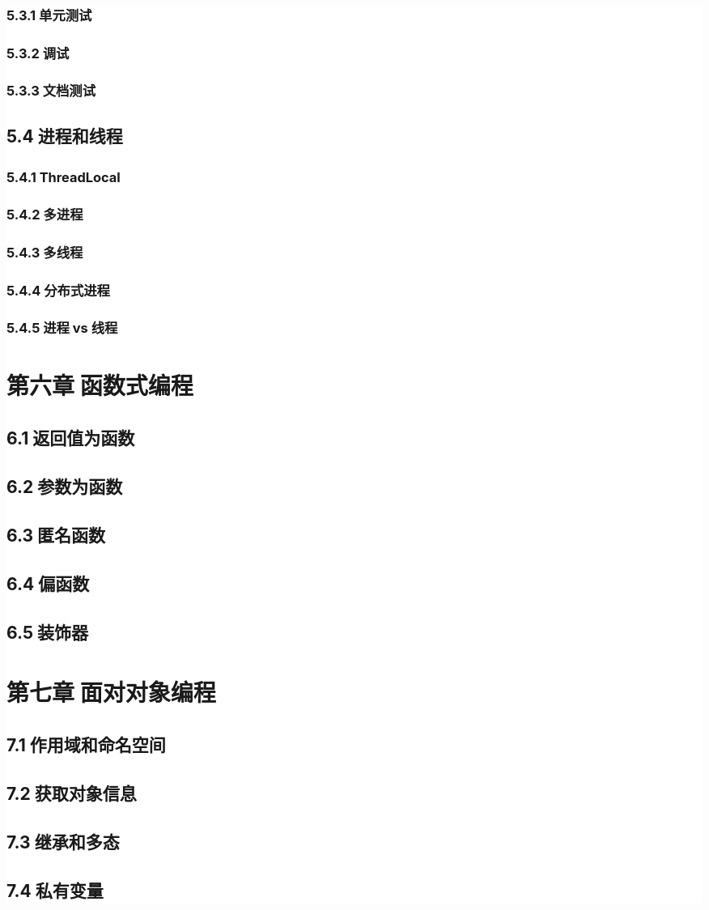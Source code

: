 ### 5.3.1 单元测试

### 5.3.2 调试

### 5.3.3 文档测试

## 5.4 进程和线程

### 5.4.1 ThreadLocal

### 5.4.2 多进程

### 5.4.3 多线程

### 5.4.4 分布式进程

### 5.4.5 进程 vs 线程

# 第六章 函数式编程

## 6.1 返回值为函数

## 6.2 参数为函数

## 6.3 匿名函数

## 6.4 偏函数

## 6.5 装饰器

# 第七章  面对对象编程

## 7.1 作用域和命名空间

## 7.2 获取对象信息

## 7.3 继承和多态

## 7.4 私有变量
